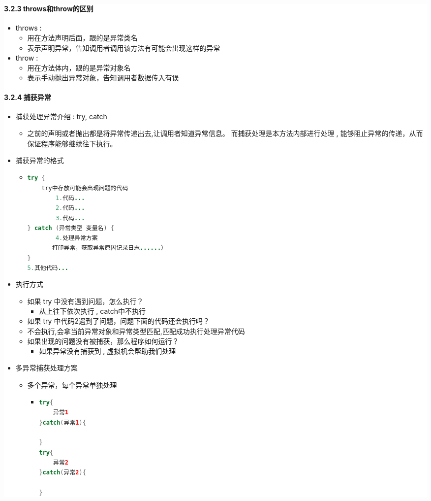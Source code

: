 #### 3.2.3 throws和throw的区别

- throws : 
  - 用在方法声明后面，跟的是异常类名
  - 表示声明异常，告知调用者调用该方法有可能会出现这样的异常
- throw : 
  - 用在方法体内，跟的是异常对象名
  - 表示手动抛出异常对象，告知调用者数据传入有误

#### 3.2.4 捕获异常

- 捕获处理异常介绍 : try, catch

  - 之前的声明或者抛出都是将异常传递出去,让调用者知道异常信息。
    而捕获处理是本方法内部进行处理 , 能够阻止异常的传递，从而保证程序能够继续往下执行。

- 捕获异常的格式

  - ```java
    try {
        try中存放可能会出现问题的代码
            1.代码...
            2.代码...
            3.代码...
    } catch (异常类型 变量名) {
        	4.处理异常方案
           打印异常，获取异常原因记录日志......）
    }
    5.其他代码...
    ```

- 执行方式 

  - 如果 try 中没有遇到问题，怎么执行？
    -  从上往下依次执行 , catch中不执行
  -  如果 try 中代码2遇到了问题，问题下面的代码还会执行吗？
    - 不会执行,会拿当前异常对象和异常类型匹配,匹配成功执行处理异常代码
  - 如果出现的问题没有被捕获，那么程序如何运行？
    -  如果异常没有捕获到 , 虚拟机会帮助我们处理

- 多异常捕获处理方案

  - 多个异常，每个异常单独处理

    - ```java
      try{
          异常1
      }catch(异常1){
      
      } 
      try{
          异常2
      }catch(异常2){
      
      }
      ```
